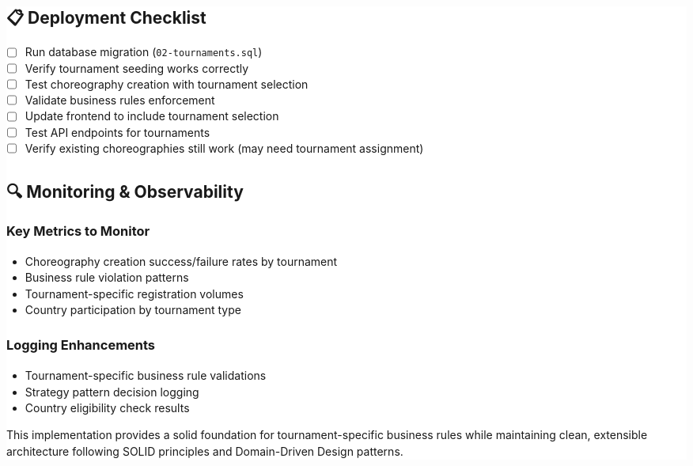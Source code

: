 ## 📋 Deployment Checklist

- [ ] Run database migration (`02-tournaments.sql`)
- [ ] Verify tournament seeding works correctly
- [ ] Test choreography creation with tournament selection
- [ ] Validate business rules enforcement
- [ ] Update frontend to include tournament selection
- [ ] Test API endpoints for tournaments
- [ ] Verify existing choreographies still work (may need tournament assignment)

## 🔍 Monitoring & Observability

### Key Metrics to Monitor
- Choreography creation success/failure rates by tournament
- Business rule violation patterns
- Tournament-specific registration volumes
- Country participation by tournament type

### Logging Enhancements
- Tournament-specific business rule validations
- Strategy pattern decision logging
- Country eligibility check results

This implementation provides a solid foundation for tournament-specific business rules while maintaining clean, extensible architecture following SOLID principles and Domain-Driven Design patterns. 
